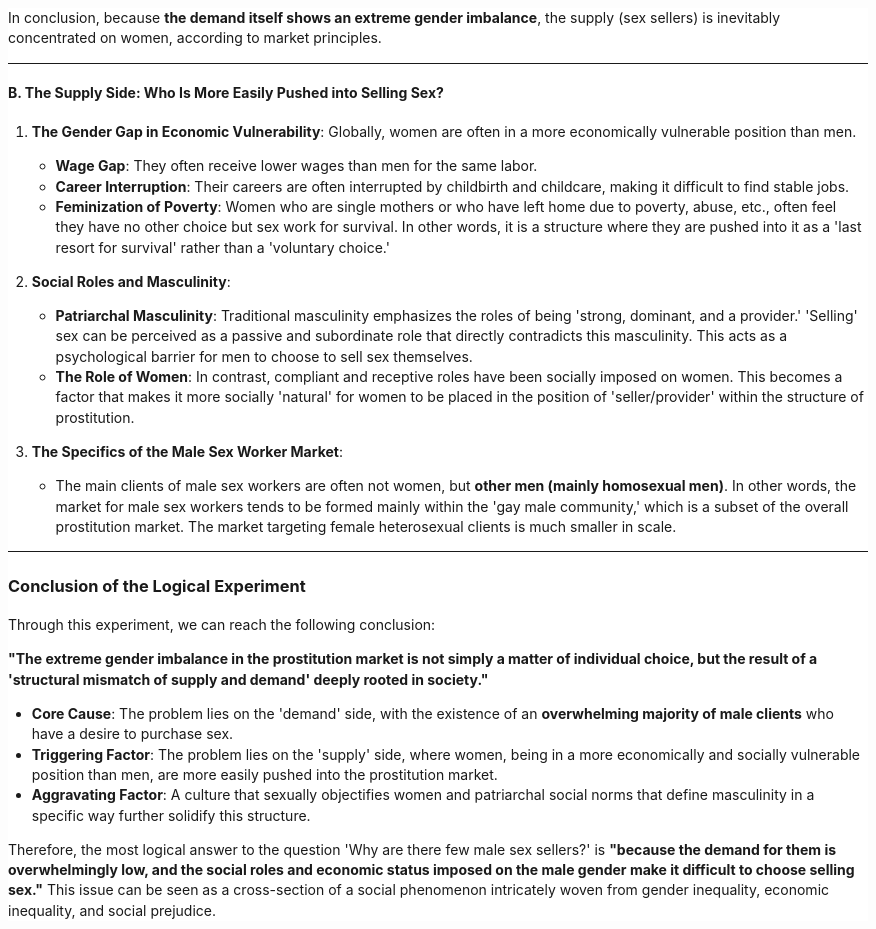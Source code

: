 In conclusion, because **the demand itself shows an extreme gender imbalance**, the supply (sex sellers) is inevitably concentrated on women, according to market principles.

---

#### **B. The Supply Side: Who Is More Easily Pushed into Selling Sex?**

1.  **The Gender Gap in Economic Vulnerability**: Globally, women are often in a more economically vulnerable position than men.
    *   **Wage Gap**: They often receive lower wages than men for the same labor.
    *   **Career Interruption**: Their careers are often interrupted by childbirth and childcare, making it difficult to find stable jobs.
    *   **Feminization of Poverty**: Women who are single mothers or who have left home due to poverty, abuse, etc., often feel they have no other choice but sex work for survival. In other words, it is a structure where they are pushed into it as a 'last resort for survival' rather than a 'voluntary choice.'

2.  **Social Roles and Masculinity**:
    *   **Patriarchal Masculinity**: Traditional masculinity emphasizes the roles of being 'strong, dominant, and a provider.' 'Selling' sex can be perceived as a passive and subordinate role that directly contradicts this masculinity. This acts as a psychological barrier for men to choose to sell sex themselves.
    *   **The Role of Women**: In contrast, compliant and receptive roles have been socially imposed on women. This becomes a factor that makes it more socially 'natural' for women to be placed in the position of 'seller/provider' within the structure of prostitution.

3.  **The Specifics of the Male Sex Worker Market**:
    *   The main clients of male sex workers are often not women, but **other men (mainly homosexual men)**. In other words, the market for male sex workers tends to be formed mainly within the 'gay male community,' which is a subset of the overall prostitution market. The market targeting female heterosexual clients is much smaller in scale.

---

### **Conclusion of the Logical Experiment**

Through this experiment, we can reach the following conclusion:

**"The extreme gender imbalance in the prostitution market is not simply a matter of individual choice, but the result of a 'structural mismatch of supply and demand' deeply rooted in society."**

*   **Core Cause**: The problem lies on the 'demand' side, with the existence of an **overwhelming majority of male clients** who have a desire to purchase sex.
*   **Triggering Factor**: The problem lies on the 'supply' side, where women, being in a more economically and socially vulnerable position than men, are more easily pushed into the prostitution market.
*   **Aggravating Factor**: A culture that sexually objectifies women and patriarchal social norms that define masculinity in a specific way further solidify this structure.

Therefore, the most logical answer to the question 'Why are there few male sex sellers?' is **"because the demand for them is overwhelmingly low, and the social roles and economic status imposed on the male gender make it difficult to choose selling sex."** This issue can be seen as a cross-section of a social phenomenon intricately woven from gender inequality, economic inequality, and social prejudice.
